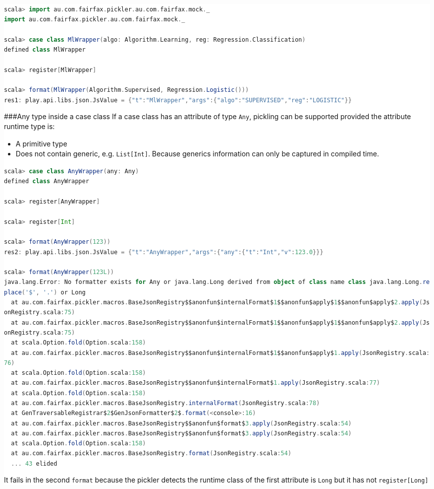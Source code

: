 ```Scala
scala> import au.com.fairfax.pickler.au.com.fairfax.mock._
import au.com.fairfax.pickler.au.com.fairfax.mock._

scala> case class MlWrapper(algo: Algorithm.Learning, reg: Regression.Classification)
defined class MlWrapper

scala> register[MlWrapper]

scala> format(MlWrapper(Algorithm.Supervised, Regression.Logistic()))
res1: play.api.libs.json.JsValue = {"t":"MlWrapper","args":{"algo":"SUPERVISED","reg":"LOGISTIC"}}
```
###Any type inside a case class
If a case class has an attribute of type `Any`, pickling can be supported provided the attribute runtime type is:
* A primitive type
* Does not contain generic, e.g. `List[Int]`.  Because generics information can only be captured in compiled time.

```Scala
scala> case class AnyWrapper(any: Any)
defined class AnyWrapper

scala> register[AnyWrapper]

scala> register[Int]

scala> format(AnyWrapper(123))
res2: play.api.libs.json.JsValue = {"t":"AnyWrapper","args":{"any":{"t":"Int","v":123.0}}}

scala> format(AnyWrapper(123L))
java.lang.Error: No formatter exists for Any or java.lang.Long derived from object of class name class java.lang.Long.replace('$', '.') or Long
  at au.com.fairfax.pickler.macros.BaseJsonRegistry$$anonfun$internalFormat$1$$anonfun$apply$1$$anonfun$apply$2.apply(JsonRegistry.scala:75)
  at au.com.fairfax.pickler.macros.BaseJsonRegistry$$anonfun$internalFormat$1$$anonfun$apply$1$$anonfun$apply$2.apply(JsonRegistry.scala:75)
  at scala.Option.fold(Option.scala:158)
  at au.com.fairfax.pickler.macros.BaseJsonRegistry$$anonfun$internalFormat$1$$anonfun$apply$1.apply(JsonRegistry.scala:76)
  at scala.Option.fold(Option.scala:158)
  at au.com.fairfax.pickler.macros.BaseJsonRegistry$$anonfun$internalFormat$1.apply(JsonRegistry.scala:77)
  at scala.Option.fold(Option.scala:158)
  at au.com.fairfax.pickler.macros.BaseJsonRegistry.internalFormat(JsonRegistry.scala:78)
  at GenTraversableRegistrar$2$GenJsonFormatter$2$.format(<console>:16)
  at au.com.fairfax.pickler.macros.BaseJsonRegistry$$anonfun$format$3.apply(JsonRegistry.scala:54)
  at au.com.fairfax.pickler.macros.BaseJsonRegistry$$anonfun$format$3.apply(JsonRegistry.scala:54)
  at scala.Option.fold(Option.scala:158)
  at au.com.fairfax.pickler.macros.BaseJsonRegistry.format(JsonRegistry.scala:54)
  ... 43 elided
```
It fails in the second `format` because the pickler detects the runtime class of the first attribute is `Long` but it has not `register[Long]`
